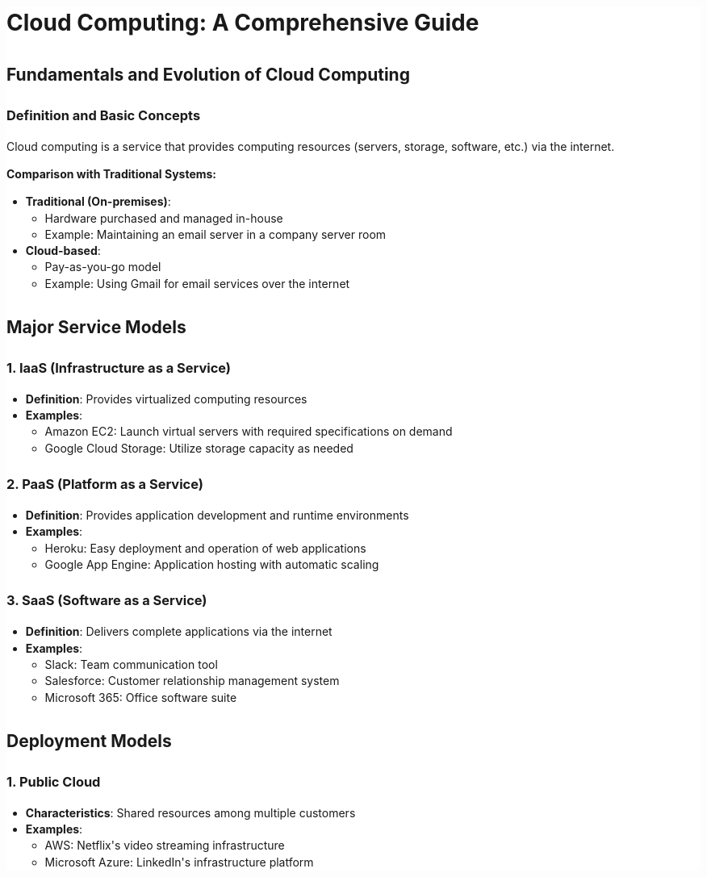 # Cloud Computing: A Comprehensive Guide

## Fundamentals and Evolution of Cloud Computing

### Definition and Basic Concepts

Cloud computing is a service that provides computing resources (servers, storage, software, etc.) via the internet.

**Comparison with Traditional Systems:**

- **Traditional (On-premises)**:
  - Hardware purchased and managed in-house
  - Example: Maintaining an email server in a company server room
- **Cloud-based**:
  - Pay-as-you-go model
  - Example: Using Gmail for email services over the internet

## Major Service Models

### 1. IaaS (Infrastructure as a Service)

- **Definition**: Provides virtualized computing resources
- **Examples**:
  - Amazon EC2: Launch virtual servers with required specifications on demand
  - Google Cloud Storage: Utilize storage capacity as needed

### 2. PaaS (Platform as a Service)

- **Definition**: Provides application development and runtime environments
- **Examples**:
  - Heroku: Easy deployment and operation of web applications
  - Google App Engine: Application hosting with automatic scaling

### 3. SaaS (Software as a Service)

- **Definition**: Delivers complete applications via the internet
- **Examples**:
  - Slack: Team communication tool
  - Salesforce: Customer relationship management system
  - Microsoft 365: Office software suite

## Deployment Models

### 1. Public Cloud

- **Characteristics**: Shared resources among multiple customers
- **Examples**:
  - AWS: Netflix's video streaming infrastructure
  - Microsoft Azure: LinkedIn's infrastructure platform
